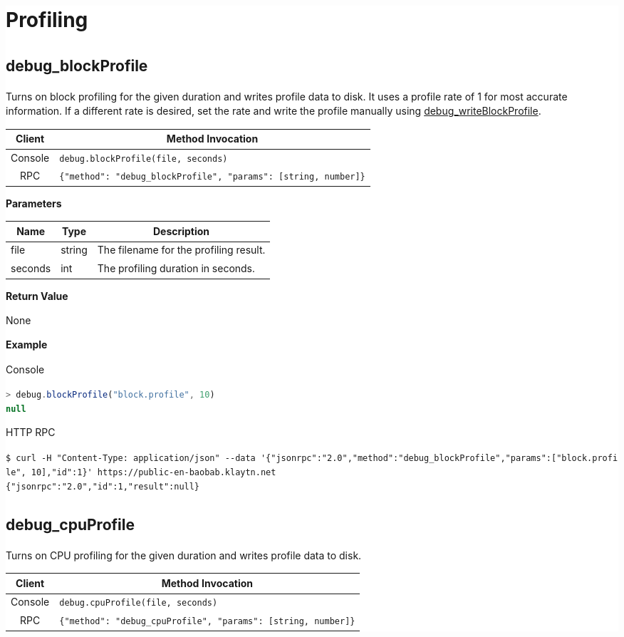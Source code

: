 # Profiling <a id="profiling"></a>

## debug_blockProfile <a id="debug_blockprofile"></a>

Turns on block profiling for the given duration and writes profile data to
disk. It uses a profile rate of 1 for most accurate information. If a different
rate is desired, set the rate and write the profile manually using
[debug_writeBlockProfile](#debug_writeblockprofile).

|  Client | Method Invocation                                              |
| :-----: | -------------------------------------------------------------- |
| Console | `debug.blockProfile(file, seconds)`                            |
|   RPC   | `{"method": "debug_blockProfile", "params": [string, number]}` |

**Parameters**

| Name    | Type   | Description                            |
| ------- | ------ | -------------------------------------- |
| file    | string | The filename for the profiling result. |
| seconds | int    | The profiling duration in seconds.     |

**Return Value**

None

**Example**

Console

```javascript
> debug.blockProfile("block.profile", 10)
null
```

HTTP RPC

```shell
$ curl -H "Content-Type: application/json" --data '{"jsonrpc":"2.0","method":"debug_blockProfile","params":["block.profile", 10],"id":1}' https://public-en-baobab.klaytn.net
{"jsonrpc":"2.0","id":1,"result":null}
```

## debug_cpuProfile <a id="debug_cpuprofile"></a>

Turns on CPU profiling for the given duration and writes profile data to disk.

|  Client | Method Invocation                                            |
| :-----: | ------------------------------------------------------------ |
| Console | `debug.cpuProfile(file, seconds)`                            |
|   RPC   | `{"method": "debug_cpuProfile", "params": [string, number]}` |
